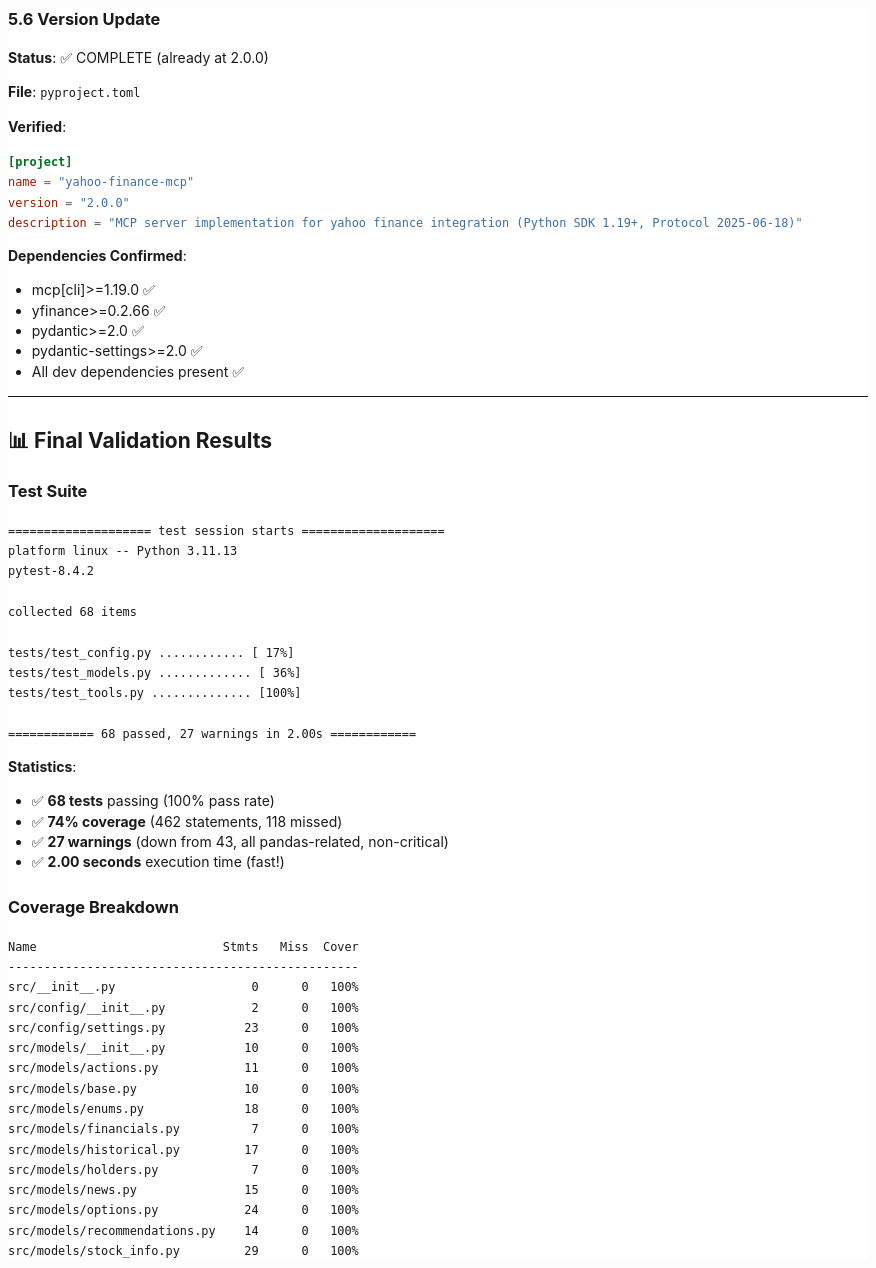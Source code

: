### 5.6 Version Update

**Status**: ✅ COMPLETE (already at 2.0.0)

**File**: `pyproject.toml`

**Verified**:
```toml
[project]
name = "yahoo-finance-mcp"
version = "2.0.0"
description = "MCP server implementation for yahoo finance integration (Python SDK 1.19+, Protocol 2025-06-18)"
```

**Dependencies Confirmed**:
- mcp[cli]>=1.19.0 ✅
- yfinance>=0.2.66 ✅
- pydantic>=2.0 ✅
- pydantic-settings>=2.0 ✅
- All dev dependencies present ✅

---

## 📊 Final Validation Results

### Test Suite
```
==================== test session starts ====================
platform linux -- Python 3.11.13
pytest-8.4.2

collected 68 items

tests/test_config.py ............ [ 17%]
tests/test_models.py ............. [ 36%]
tests/test_tools.py .............. [100%]

============ 68 passed, 27 warnings in 2.00s ============
```

**Statistics**:
- ✅ **68 tests** passing (100% pass rate)
- ✅ **74% coverage** (462 statements, 118 missed)
- ✅ **27 warnings** (down from 43, all pandas-related, non-critical)
- ✅ **2.00 seconds** execution time (fast!)

### Coverage Breakdown
```
Name                          Stmts   Miss  Cover
-------------------------------------------------
src/__init__.py                   0      0   100%
src/config/__init__.py            2      0   100%
src/config/settings.py           23      0   100%
src/models/__init__.py           10      0   100%
src/models/actions.py            11      0   100%
src/models/base.py               10      0   100%
src/models/enums.py              18      0   100%
src/models/financials.py          7      0   100%
src/models/historical.py         17      0   100%
src/models/holders.py             7      0   100%
src/models/news.py               15      0   100%
src/models/options.py            24      0   100%
src/models/recommendations.py    14      0   100%
src/models/stock_info.py         29      0   100%
```